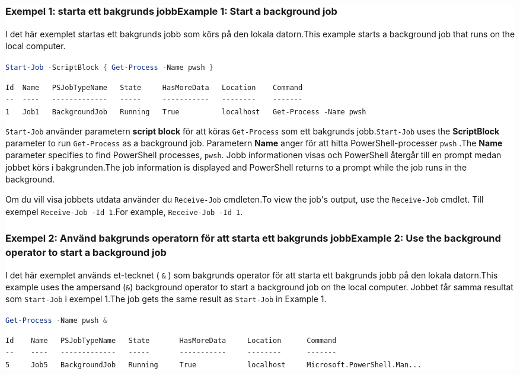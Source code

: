 ### <span data-ttu-id="ca730-134">Exempel 1: starta ett bakgrunds jobb</span><span class="sxs-lookup"><span data-stu-id="ca730-134">Example 1: Start a background job</span></span>

<span data-ttu-id="ca730-135">I det här exemplet startas ett bakgrunds jobb som körs på den lokala datorn.</span><span class="sxs-lookup"><span data-stu-id="ca730-135">This example starts a background job that runs on the local computer.</span></span>

```powershell
Start-Job -ScriptBlock { Get-Process -Name pwsh }
```

```Output
Id  Name   PSJobTypeName   State     HasMoreData   Location    Command
--  ----   -------------   -----     -----------   --------    -------
1   Job1   BackgroundJob   Running   True          localhost   Get-Process -Name pwsh
```

<span data-ttu-id="ca730-136">`Start-Job` använder parametern **script block** för att köras `Get-Process` som ett bakgrunds jobb.</span><span class="sxs-lookup"><span data-stu-id="ca730-136">`Start-Job` uses the **ScriptBlock** parameter to run `Get-Process` as a background job.</span></span> <span data-ttu-id="ca730-137">Parametern **Name** anger för att hitta PowerShell-processer `pwsh` .</span><span class="sxs-lookup"><span data-stu-id="ca730-137">The **Name** parameter specifies to find PowerShell processes, `pwsh`.</span></span> <span data-ttu-id="ca730-138">Jobb informationen visas och PowerShell återgår till en prompt medan jobbet körs i bakgrunden.</span><span class="sxs-lookup"><span data-stu-id="ca730-138">The job information is displayed and PowerShell returns to a prompt while the job runs in the background.</span></span>

<span data-ttu-id="ca730-139">Om du vill visa jobbets utdata använder du `Receive-Job` cmdleten.</span><span class="sxs-lookup"><span data-stu-id="ca730-139">To view the job's output, use the `Receive-Job` cmdlet.</span></span> <span data-ttu-id="ca730-140">Till exempel `Receive-Job -Id 1`.</span><span class="sxs-lookup"><span data-stu-id="ca730-140">For example, `Receive-Job -Id 1`.</span></span>

### <span data-ttu-id="ca730-141">Exempel 2: Använd bakgrunds operatorn för att starta ett bakgrunds jobb</span><span class="sxs-lookup"><span data-stu-id="ca730-141">Example 2: Use the background operator to start a background job</span></span>

<span data-ttu-id="ca730-142">I det här exemplet används et-tecknet ( `&` ) som bakgrunds operator för att starta ett bakgrunds jobb på den lokala datorn.</span><span class="sxs-lookup"><span data-stu-id="ca730-142">This example uses the ampersand (`&`) background operator to start a background job on the local computer.</span></span> <span data-ttu-id="ca730-143">Jobbet får samma resultat som `Start-Job` i exempel 1.</span><span class="sxs-lookup"><span data-stu-id="ca730-143">The job gets the same result as `Start-Job` in Example 1.</span></span>

```powershell
Get-Process -Name pwsh &
```

```Output
Id    Name   PSJobTypeName   State       HasMoreData     Location      Command
--    ----   -------------   -----       -----------     --------      -------
5     Job5   BackgroundJob   Running     True            localhost     Microsoft.PowerShell.Man...
```
